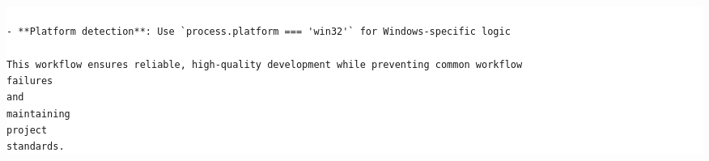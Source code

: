 ````text

- **Platform detection**: Use `process.platform === 'win32'` for Windows-specific logic

This workflow ensures reliable, high-quality development while preventing common workflow
failures
and
maintaining
project
standards.
````
